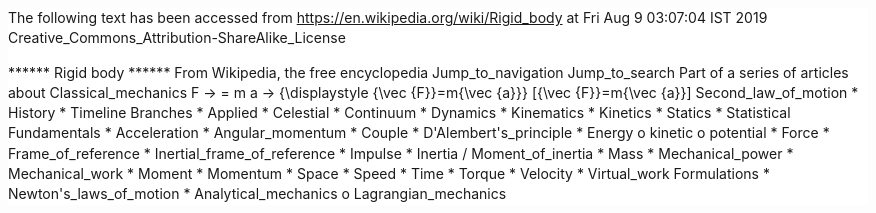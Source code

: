 The following text has been accessed from https://en.wikipedia.org/wiki/Rigid_body at Fri Aug 9 03:07:04 IST 2019
Creative_Commons_Attribution-ShareAlike_License





















****** Rigid body ******
From Wikipedia, the free encyclopedia
Jump_to_navigation Jump_to_search
Part of a series of articles about
Classical_mechanics
      F &#x2192;    = m    a &#x2192;      {\displaystyle {\vec {F}}=m{\vec
{a}}}  [{\vec {F}}=m{\vec {a}}]
Second_law_of_motion
    * History
    * Timeline
Branches
    * Applied
    * Celestial
    * Continuum
    * Dynamics
    * Kinematics
    * Kinetics
    * Statics
    * Statistical
Fundamentals
    * Acceleration
    * Angular_momentum
    * Couple
    * D'Alembert's_principle
    * Energy
          o kinetic
          o potential
    * Force
    * Frame_of_reference
    * Inertial_frame_of_reference
    * Impulse
    * Inertia / Moment_of_inertia
    * Mass
    *
      Mechanical_power
    * Mechanical_work
    *
      Moment
    * Momentum
    * Space
    * Speed
    * Time
    * Torque
    * Velocity
    * Virtual_work
Formulations
    * Newton's_laws_of_motion
    * Analytical_mechanics
          o Lagrangian_mechanics